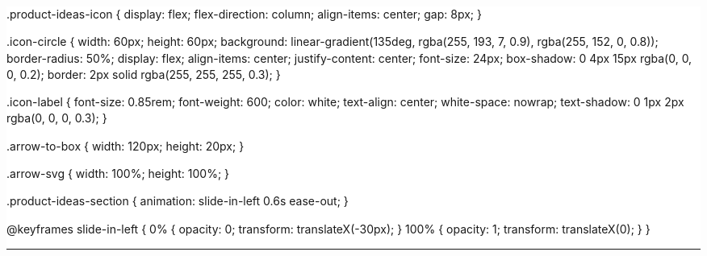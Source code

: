 .product-ideas-icon {
  display: flex;
  flex-direction: column;
  align-items: center;
  gap: 8px;
}

.icon-circle {
  width: 60px;
  height: 60px;
  background: linear-gradient(135deg, rgba(255, 193, 7, 0.9), rgba(255, 152, 0, 0.8));
  border-radius: 50%;
  display: flex;
  align-items: center;
  justify-content: center;
  font-size: 24px;
  box-shadow: 0 4px 15px rgba(0, 0, 0, 0.2);
  border: 2px solid rgba(255, 255, 255, 0.3);
}

.icon-label {
  font-size: 0.85rem;
  font-weight: 600;
  color: white;
  text-align: center;
  white-space: nowrap;
  text-shadow: 0 1px 2px rgba(0, 0, 0, 0.3);
}

.arrow-to-box {
  width: 120px;
  height: 20px;
}

.arrow-svg {
  width: 100%;
  height: 100%;
}

.product-ideas-section {
  animation: slide-in-left 0.6s ease-out;
}

@keyframes slide-in-left {
  0% {
    opacity: 0;
    transform: translateX(-30px);
  }
  100% {
    opacity: 1;
    transform: translateX(0);
  }
}
</style>

---